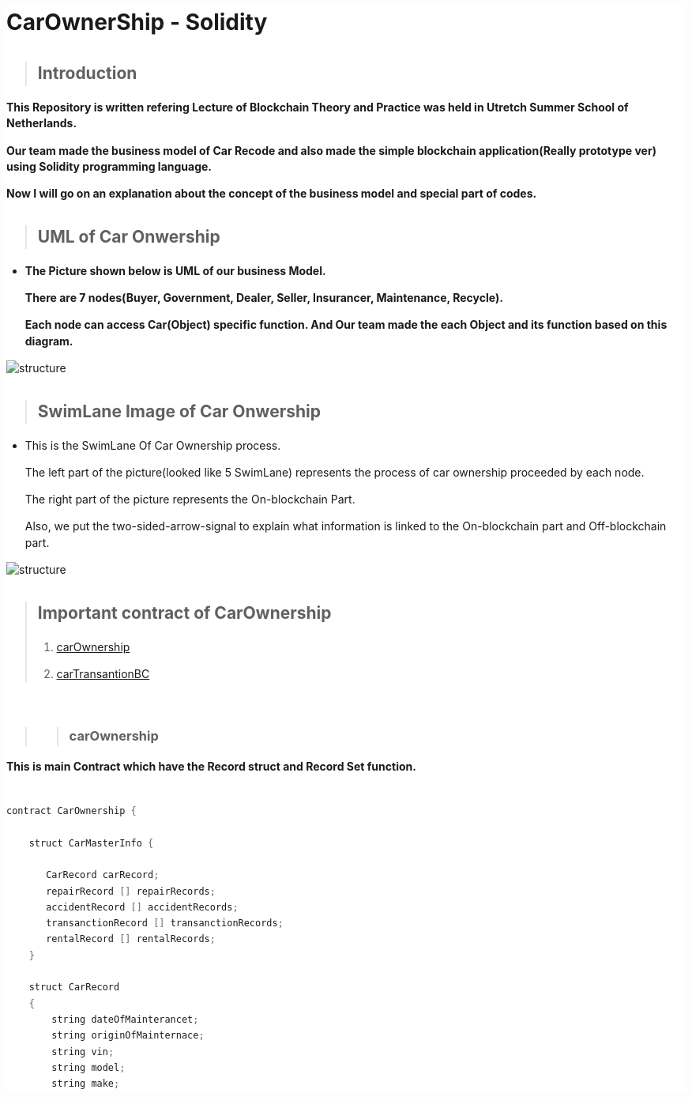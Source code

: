 # CarOwnerShip - Solidity
> ## Introduction

**This Repository is written refering Lecture of Blockchain Theory and Practice was held in Utretch Summer School of Netherlands.**

**Our team made the business model of Car Recode and also made the simple blockchain application(Really prototype ver) using Solidity programming language.**

**Now I will go on an explanation about the concept of the business model and special part of codes.**


> ## UML of Car Onwership

- **The Picture shown below is UML of our business Model.**

  **There are 7 nodes(Buyer, Government, Dealer, Seller, Insurancer, Maintenance, Recycle).** 

  **Each node can access Car(Object) specific function. And Our team made the each Object and its function based on this diagram.**


![structure](https://blogfiles.pstatic.net/MjAxOTEyMDZfMjkx/MDAxNTc1NTk5NTgzNTY0.igm6SFH5wVTSR0nFDmUPgrCcm9Ni3XQBISda_wx3sBog.0-pBV9ks0ULVIqkSW6RF8zlmQorQz2f39JweGm15Vo0g.JPEG.hdh988/UML.jpg?type=w2)


>## SwimLane Image of Car Onwership

- This is the SwimLane Of Car Ownership process. 

  The left part of the picture(looked like 5 SwimLane) represents the process of car ownership proceeded by each node.

  The right part of the picture represents the On-blockchain Part.
 
  Also, we put the two-sided-arrow-signal to explain what information is linked to the On-blockchain part and Off-blockchain part. 

![structure](https://blogfiles.pstatic.net/MjAxOTEyMDZfNTIg/MDAxNTc1NTk5OTMyMDky.AbVimgoe41-4ujT_Wj2J4C3mwpufeE7HD-CUT2C8Nbcg.Q8p8nWNVW2iYnDCwk0aL94_BUiNWCNlsAxtd0CY1dmcg.JPEG.hdh988/BPMN%28proposed_case%29.jpg?type=w2)

> ## Important contract of CarOwnership
> 1. [carOwnership](README.md#carOwnership)
>
> 2. [carTransantionBC](README.md#carTransantionBC)
  
<br/>  
  
>> ### **carOwnership** 

**This is main Contract which have the Record struct and Record Set function.**

```java

contract CarOwnership {

    struct CarMasterInfo {
       
       CarRecord carRecord;
       repairRecord [] repairRecords;
       accidentRecord [] accidentRecords;
       transanctionRecord [] transanctionRecords;
       rentalRecord [] rentalRecords;
    }
    
    struct CarRecord
    {
        string dateOfMainterancet;
        string originOfMainternace;
        string vin;
        string model;
        string make;
```